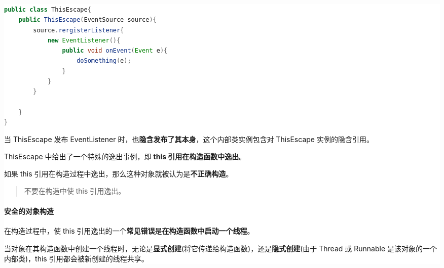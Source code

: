 ```java
public class ThisEscape{    
    public ThisEscape(EventSource source){        
        source.rergisterListener{
            new EventListener(){
                public void onEvent(Event e){
                    doSomething(e);
                }
            }
        }
        
    }
}

```

当 ThisEscape 发布 EventListener 时，也**隐含发布了其本身**，这个内部类实例包含对 ThisEscape 实例的隐含引用。

ThisEscape 中给出了一个特殊的逸出事例，即 **this 引用在构造函数中逸出**。

如果 this 引用在构造过程中逸出，那么这种对象就被认为是**不正确构造**。

> 不要在构造中使 this 引用逸出。

#### 安全的对象构造

在构造过程中，使 this 引用逸出的一个**常见错误**是**在构造函数中启动一个线程**。

当对象在其构造函数中创建一个线程时，无论是**显式创建**(将它传递给构造函数)，还是**隐式创建**(由于 Thread 或 Runnable 是该对象的一个内部类)，this 引用都会被新创建的线程共享。


